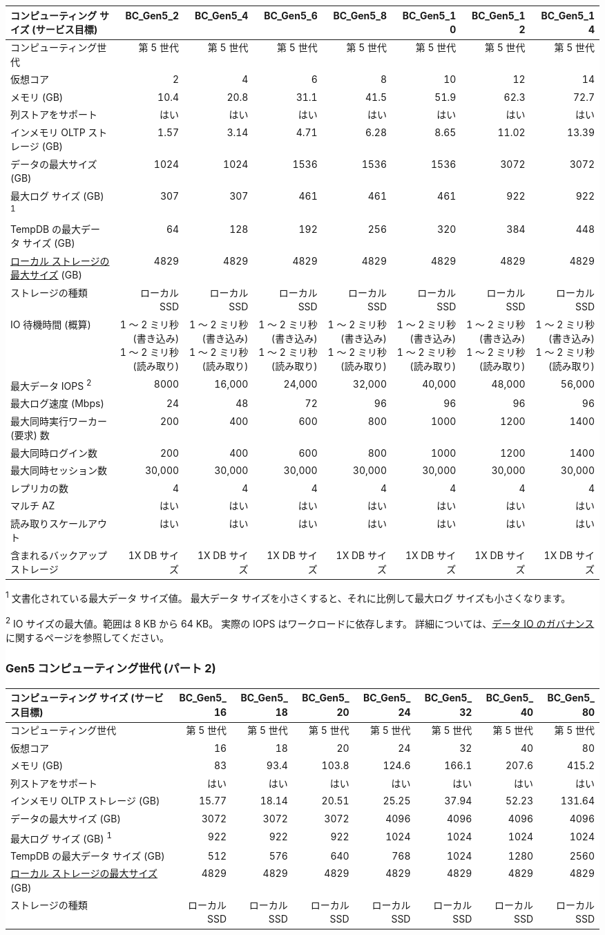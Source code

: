 |コンピューティング サイズ (サービス目標)|BC_Gen5_2|BC_Gen5_4|BC_Gen5_6|BC_Gen5_8|BC_Gen5_10|BC_Gen5_12|BC_Gen5_14|
|:--- | --: |--: |--: |--: |---: | --: |--: |
|コンピューティング世代|第 5 世代|第 5 世代|第 5 世代|第 5 世代|第 5 世代|第 5 世代|第 5 世代|
|仮想コア|2|4|6|8|10|12|14|
|メモリ (GB)|10.4|20.8|31.1|41.5|51.9|62.3|72.7|
|列ストアをサポート|はい|はい|はい|はい|はい|はい|はい|
|インメモリ OLTP ストレージ (GB)|1.57|3.14|4.71|6.28|8.65|11.02|13.39|
|データの最大サイズ (GB)|1024|1024|1536|1536|1536|3072|3072|
|最大ログ サイズ (GB) <sup>1</sup>|307|307|461|461|461|922|922|
|TempDB の最大データ サイズ (GB)|64|128|192|256|320|384|448|
|[ローカル ストレージの最大サイズ](resource-limits-logical-server.md#storage-space-governance) (GB)|4829|4829|4829|4829|4829|4829|4829|
|ストレージの種類|ローカル SSD|ローカル SSD|ローカル SSD|ローカル SSD|ローカル SSD|ローカル SSD|ローカル SSD|
|IO 待機時間 (概算)|1 ～ 2 ミリ秒 (書き込み)<br>1 ～ 2 ミリ秒 (読み取り)|1 ～ 2 ミリ秒 (書き込み)<br>1 ～ 2 ミリ秒 (読み取り)|1 ～ 2 ミリ秒 (書き込み)<br>1 ～ 2 ミリ秒 (読み取り)|1 ～ 2 ミリ秒 (書き込み)<br>1 ～ 2 ミリ秒 (読み取り)|1 ～ 2 ミリ秒 (書き込み)<br>1 ～ 2 ミリ秒 (読み取り)|1 ～ 2 ミリ秒 (書き込み)<br>1 ～ 2 ミリ秒 (読み取り)|1 ～ 2 ミリ秒 (書き込み)<br>1 ～ 2 ミリ秒 (読み取り)|
|最大データ IOPS <sup>2</sup>|8000|16,000|24,000|32,000|40,000|48,000|56,000|
|最大ログ速度 (Mbps)|24|48|72|96|96|96|96|
|最大同時実行ワーカー (要求) 数|200|400|600|800|1000|1200|1400|
|最大同時ログイン数|200|400|600|800|1000|1200|1400|
|最大同時セッション数|30,000|30,000|30,000|30,000|30,000|30,000|30,000|
|レプリカの数|4|4|4|4|4|4|4|
|マルチ AZ|はい|はい|はい|はい|はい|はい|はい|
|読み取りスケールアウト|はい|はい|はい|はい|はい|はい|はい|
|含まれるバックアップ ストレージ|1X DB サイズ|1X DB サイズ|1X DB サイズ|1X DB サイズ|1X DB サイズ|1X DB サイズ|1X DB サイズ|

<sup>1</sup> 文書化されている最大データ サイズ値。 最大データ サイズを小さくすると、それに比例して最大ログ サイズも小さくなります。

<sup>2</sup> IO サイズの最大値。範囲は 8 KB から 64 KB。 実際の IOPS はワークロードに依存します。 詳細については、[データ IO のガバナンス](resource-limits-logical-server.md#resource-governance)に関するページを参照してください。

### <a name="gen5-compute-generation-part-2"></a>Gen5 コンピューティング世代 (パート 2)

|コンピューティング サイズ (サービス目標)|BC_Gen5_16|BC_Gen5_18|BC_Gen5_20|BC_Gen5_24|BC_Gen5_32|BC_Gen5_40|BC_Gen5_80|
|:--- | --: |--: |--: |--: |---: | --: |--: |
|コンピューティング世代|第 5 世代|第 5 世代|第 5 世代|第 5 世代|第 5 世代|第 5 世代|第 5 世代|
|仮想コア|16|18|20|24|32|40|80|
|メモリ (GB)|83|93.4|103.8|124.6|166.1|207.6|415.2|
|列ストアをサポート|はい|はい|はい|はい|はい|はい|はい|
|インメモリ OLTP ストレージ (GB)|15.77|18.14|20.51|25.25|37.94|52.23|131.64|
|データの最大サイズ (GB)|3072|3072|3072|4096|4096|4096|4096|
|最大ログ サイズ (GB) <sup>1</sup>|922|922|922|1024|1024|1024|1024|
|TempDB の最大データ サイズ (GB)|512|576|640|768|1024|1280|2560|
|[ローカル ストレージの最大サイズ](resource-limits-logical-server.md#storage-space-governance) (GB)|4829|4829|4829|4829|4829|4829|4829|
|ストレージの種類|ローカル SSD|ローカル SSD|ローカル SSD|ローカル SSD|ローカル SSD|ローカル SSD|ローカル SSD|